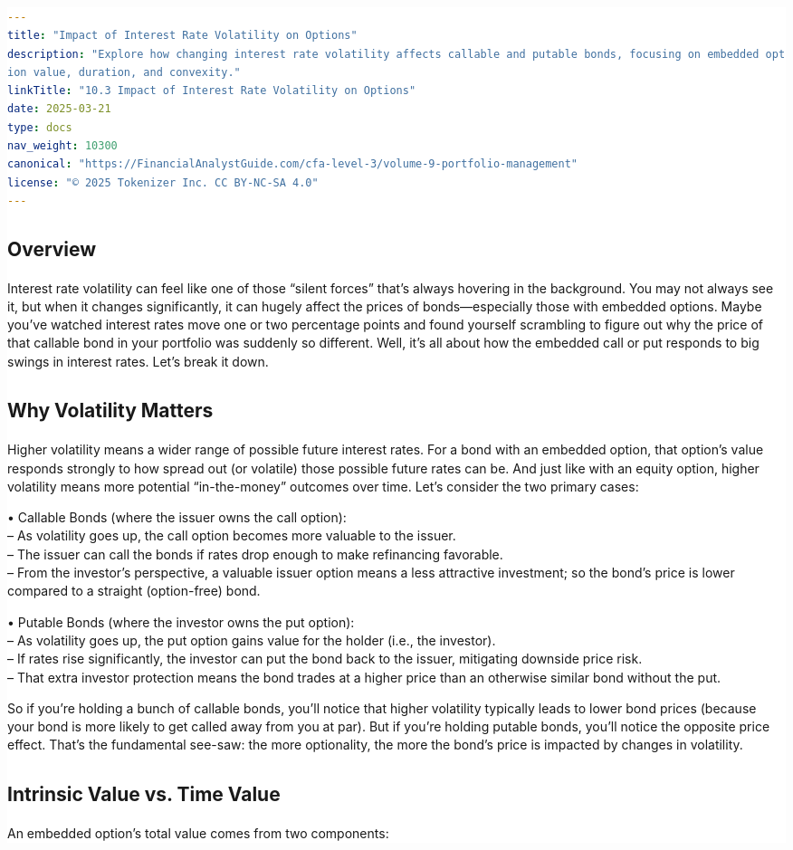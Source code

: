 ```yaml
---
title: "Impact of Interest Rate Volatility on Options"
description: "Explore how changing interest rate volatility affects callable and putable bonds, focusing on embedded option value, duration, and convexity."
linkTitle: "10.3 Impact of Interest Rate Volatility on Options"
date: 2025-03-21
type: docs
nav_weight: 10300
canonical: "https://FinancialAnalystGuide.com/cfa-level-3/volume-9-portfolio-management"
license: "© 2025 Tokenizer Inc. CC BY-NC-SA 4.0"
---
```


## Overview

Interest rate volatility can feel like one of those “silent forces” that’s always hovering in the background. You may not always see it, but when it changes significantly, it can hugely affect the prices of bonds—especially those with embedded options. Maybe you’ve watched interest rates move one or two percentage points and found yourself scrambling to figure out why the price of that callable bond in your portfolio was suddenly so different. Well, it’s all about how the embedded call or put responds to big swings in interest rates. Let’s break it down.

## Why Volatility Matters

Higher volatility means a wider range of possible future interest rates. For a bond with an embedded option, that option’s value responds strongly to how spread out (or volatile) those possible future rates can be. And just like with an equity option, higher volatility means more potential “in-the-money” outcomes over time. Let’s consider the two primary cases:

• Callable Bonds (where the issuer owns the call option):  
  – As volatility goes up, the call option becomes more valuable to the issuer.  
  – The issuer can call the bonds if rates drop enough to make refinancing favorable.  
  – From the investor’s perspective, a valuable issuer option means a less attractive investment; so the bond’s price is lower compared to a straight (option-free) bond.  

• Putable Bonds (where the investor owns the put option):  
  – As volatility goes up, the put option gains value for the holder (i.e., the investor).  
  – If rates rise significantly, the investor can put the bond back to the issuer, mitigating downside price risk.  
  – That extra investor protection means the bond trades at a higher price than an otherwise similar bond without the put.

So if you’re holding a bunch of callable bonds, you’ll notice that higher volatility typically leads to lower bond prices (because your bond is more likely to get called away from you at par). But if you’re holding putable bonds, you’ll notice the opposite price effect. That’s the fundamental see-saw: the more optionality, the more the bond’s price is impacted by changes in volatility.

## Intrinsic Value vs. Time Value

An embedded option’s total value comes from two components:
